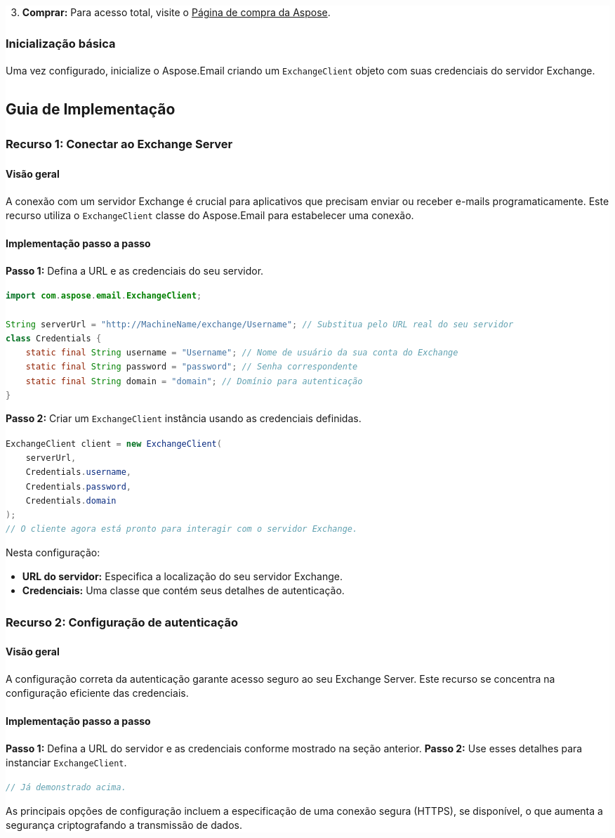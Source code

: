 3. **Comprar:** Para acesso total, visite o [Página de compra da Aspose](https://purchase.aspose.com/buy).

### Inicialização básica
Uma vez configurado, inicialize o Aspose.Email criando um `ExchangeClient` objeto com suas credenciais do servidor Exchange.

## Guia de Implementação
### Recurso 1: Conectar ao Exchange Server
#### Visão geral
A conexão com um servidor Exchange é crucial para aplicativos que precisam enviar ou receber e-mails programaticamente. Este recurso utiliza o `ExchangeClient` classe do Aspose.Email para estabelecer uma conexão.
#### Implementação passo a passo
**Passo 1:** Defina a URL e as credenciais do seu servidor.
```java
import com.aspose.email.ExchangeClient;

String serverUrl = "http://MachineName/exchange/Username"; // Substitua pelo URL real do seu servidor
class Credentials {
    static final String username = "Username"; // Nome de usuário da sua conta do Exchange
    static final String password = "password"; // Senha correspondente
    static final String domain = "domain"; // Domínio para autenticação
}
```
**Passo 2:** Criar um `ExchangeClient` instância usando as credenciais definidas.
```java
ExchangeClient client = new ExchangeClient(
    serverUrl, 
    Credentials.username, 
    Credentials.password, 
    Credentials.domain
);
// O cliente agora está pronto para interagir com o servidor Exchange.
```
Nesta configuração:
- **URL do servidor:** Especifica a localização do seu servidor Exchange.
- **Credenciais:** Uma classe que contém seus detalhes de autenticação.

### Recurso 2: Configuração de autenticação
#### Visão geral
A configuração correta da autenticação garante acesso seguro ao seu Exchange Server. Este recurso se concentra na configuração eficiente das credenciais.
#### Implementação passo a passo
**Passo 1:** Defina a URL do servidor e as credenciais conforme mostrado na seção anterior.
**Passo 2:** Use esses detalhes para instanciar `ExchangeClient`.
```java
// Já demonstrado acima.
```
As principais opções de configuração incluem a especificação de uma conexão segura (HTTPS), se disponível, o que aumenta a segurança criptografando a transmissão de dados.
